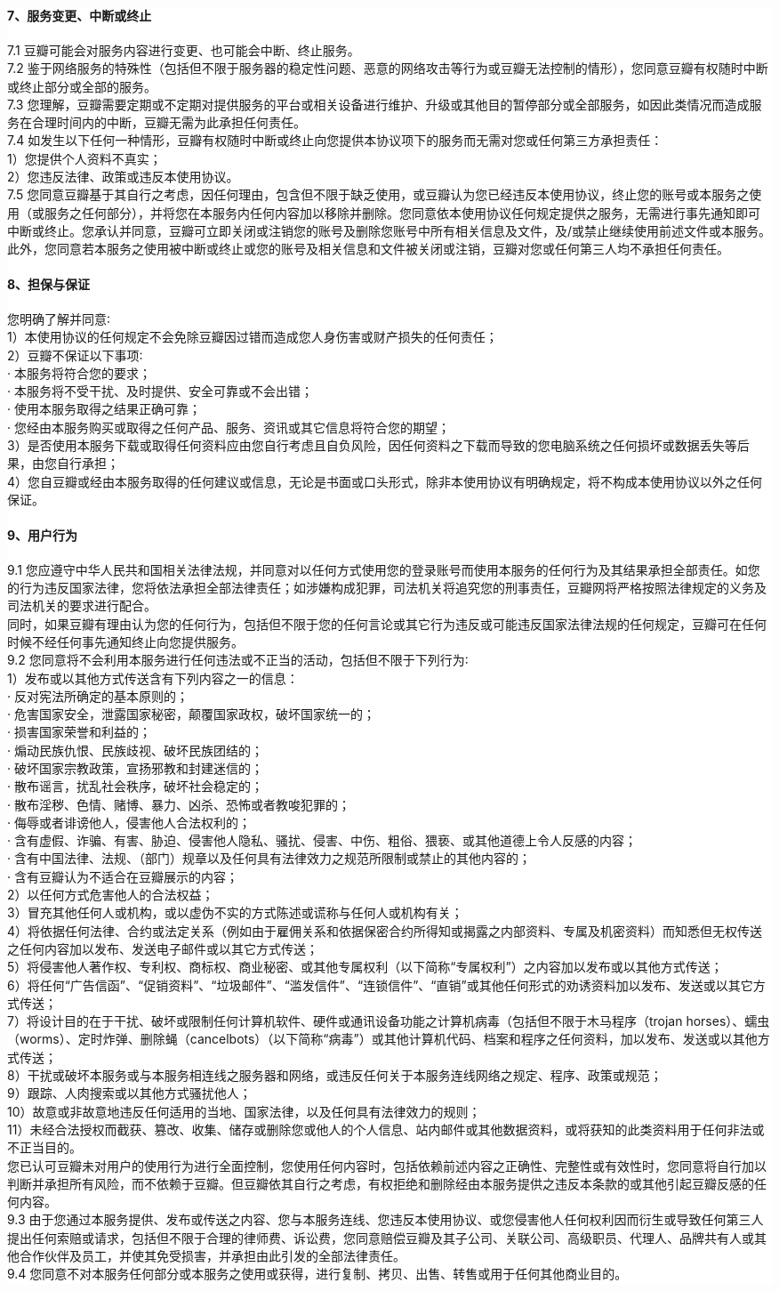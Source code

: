 #### 7、服务变更、中断或终止

7.1 豆瓣可能会对服务内容进行变更、也可能会中断、终止服务。  
7.2 鉴于网络服务的特殊性（包括但不限于服务器的稳定性问题、恶意的网络攻击等行为或豆瓣无法控制的情形），您同意豆瓣有权随时中断或终止部分或全部的服务。  
7.3
您理解，豆瓣需要定期或不定期对提供服务的平台或相关设备进行维护、升级或其他目的暂停部分或全部服务，如因此类情况而造成服务在合理时间内的中断，豆瓣无需为此承担任何责任。  
7.4 如发生以下任何一种情形，豆瓣有权随时中断或终止向您提供本协议项下的服务而无需对您或任何第三方承担责任：  
1）您提供个人资料不真实；  
2）您违反法律、政策或违反本使用协议。  
7.5
您同意豆瓣基于其自行之考虑，因任何理由，包含但不限于缺乏使用，或豆瓣认为您已经违反本使用协议，终止您的账号或本服务之使用（或服务之任何部分），并将您在本服务内任何内容加以移除并删除。您同意依本使用协议任何规定提供之服务，无需进行事先通知即可中断或终止。您承认并同意，豆瓣可立即关闭或注销您的账号及删除您账号中所有相关信息及文件，及/或禁止继续使用前述文件或本服务。此外，您同意若本服务之使用被中断或终止或您的账号及相关信息和文件被关闭或注销，豆瓣对您或任何第三人均不承担任何责任。  

#### 8、担保与保证

您明确了解并同意∶  
1）本使用协议的任何规定不会免除豆瓣因过错而造成您人身伤害或财产损失的任何责任；  
2）豆瓣不保证以下事项∶  
· 本服务将符合您的要求；  
· 本服务将不受干扰、及时提供、安全可靠或不会出错；  
· 使用本服务取得之结果正确可靠；  
· 您经由本服务购买或取得之任何产品、服务、资讯或其它信息将符合您的期望；  
3）是否使用本服务下载或取得任何资料应由您自行考虑且自负风险，因任何资料之下载而导致的您电脑系统之任何损坏或数据丢失等后果，由您自行承担；  
4）您自豆瓣或经由本服务取得的任何建议或信息，无论是书面或口头形式，除非本使用协议有明确规定，将不构成本使用协议以外之任何保证。  

#### 9、用户行为

9.1
您应遵守中华人民共和国相关法律法规，并同意对以任何方式使用您的登录账号而使用本服务的任何行为及其结果承担全部责任。如您的行为违反国家法律，您将依法承担全部法律责任；如涉嫌构成犯罪，司法机关将追究您的刑事责任，豆瓣网将严格按照法律规定的义务及司法机关的要求进行配合。  
同时，如果豆瓣有理由认为您的任何行为，包括但不限于您的任何言论或其它行为违反或可能违反国家法律法规的任何规定，豆瓣可在任何时候不经任何事先通知终止向您提供服务。  
9.2 您同意将不会利用本服务进行任何违法或不正当的活动，包括但不限于下列行为∶  
1）发布或以其他方式传送含有下列内容之一的信息：  
· 反对宪法所确定的基本原则的；  
· 危害国家安全，泄露国家秘密，颠覆国家政权，破坏国家统一的；  
· 损害国家荣誉和利益的；  
· 煽动民族仇恨、民族歧视、破坏民族团结的；  
· 破坏国家宗教政策，宣扬邪教和封建迷信的；  
· 散布谣言，扰乱社会秩序，破坏社会稳定的；  
· 散布淫秽、色情、赌博、暴力、凶杀、恐怖或者教唆犯罪的；  
· 侮辱或者诽谤他人，侵害他人合法权利的；  
· 含有虚假、诈骗、有害、胁迫、侵害他人隐私、骚扰、侵害、中伤、粗俗、猥亵、或其他道德上令人反感的内容；  
· 含有中国法律、法规、（部门）规章以及任何具有法律效力之规范所限制或禁止的其他内容的；  
· 含有豆瓣认为不适合在豆瓣展示的内容；  
2）以任何方式危害他人的合法权益；  
3）冒充其他任何人或机构，或以虚伪不实的方式陈述或谎称与任何人或机构有关；  
4）将依据任何法律、合约或法定关系（例如由于雇佣关系和依据保密合约所得知或揭露之内部资料、专属及机密资料）而知悉但无权传送之任何内容加以发布、发送电子邮件或以其它方式传送；  
5）将侵害他人著作权、专利权、商标权、商业秘密、或其他专属权利（以下简称“专属权利”）之内容加以发布或以其他方式传送；  
6）将任何“广告信函”、“促销资料”、“垃圾邮件”、“滥发信件”、“连锁信件”、“直销”或其他任何形式的劝诱资料加以发布、发送或以其它方式传送；  
7）将设计目的在于干扰、破坏或限制任何计算机软件、硬件或通讯设备功能之计算机病毒（包括但不限于木马程序（trojan
horses）、蠕虫（worms）、定时炸弹、删除蝇（cancelbots）（以下简称“病毒”）或其他计算机代码、档案和程序之任何资料，加以发布、发送或以其他方式传送；  
8）干扰或破坏本服务或与本服务相连线之服务器和网络，或违反任何关于本服务连线网络之规定、程序、政策或规范；  
9）跟踪、人肉搜索或以其他方式骚扰他人；  
10）故意或非故意地违反任何适用的当地、国家法律，以及任何具有法律效力的规则；  
11）未经合法授权而截获、篡改、收集、储存或删除您或他人的个人信息、站内邮件或其他数据资料，或将获知的此类资料用于任何非法或不正当目的。  
您已认可豆瓣未对用户的使用行为进行全面控制，您使用任何内容时，包括依赖前述内容之正确性、完整性或有效性时，您同意将自行加以判断并承担所有风险，而不依赖于豆瓣。但豆瓣依其自行之考虑，有权拒绝和删除经由本服务提供之违反本条款的或其他引起豆瓣反感的任何内容。  
9.3
由于您通过本服务提供、发布或传送之内容、您与本服务连线、您违反本使用协议、或您侵害他人任何权利因而衍生或导致任何第三人提出任何索赔或请求，包括但不限于合理的律师费、诉讼费，您同意赔偿豆瓣及其子公司、关联公司、高级职员、代理人、品牌共有人或其他合作伙伴及员工，并使其免受损害，并承担由此引发的全部法律责任。  
9.4 您同意不对本服务任何部分或本服务之使用或获得，进行复制、拷贝、出售、转售或用于任何其他商业目的。  
